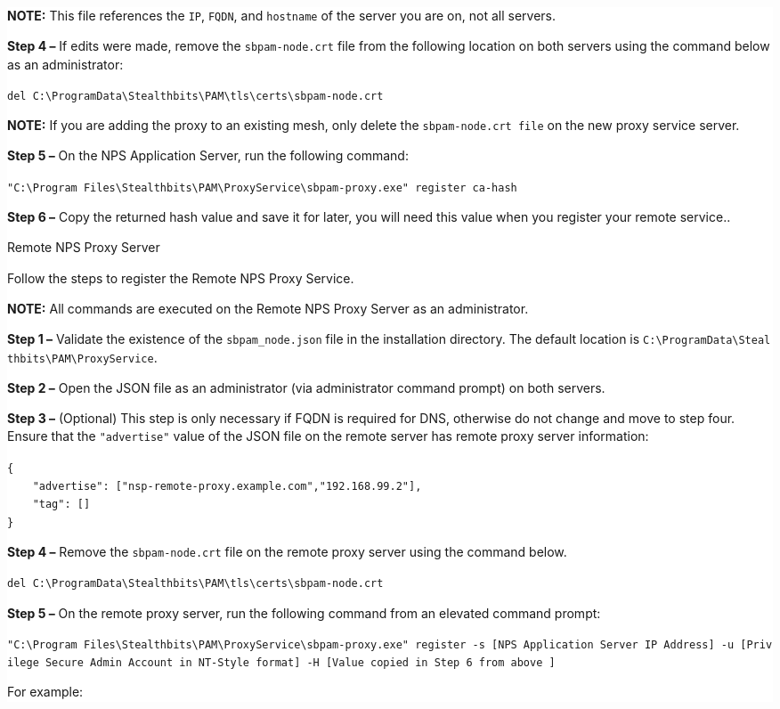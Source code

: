 **NOTE:** This file references the `IP`, `FQDN`, and `hostname` of the server you are on, not all
servers.

**Step 4 –** If edits were made, remove the `sbpam-node.crt` file from the following location on
both servers using the command below as an administrator:

```
del C:\ProgramData\Stealthbits\PAM\tls\certs\sbpam-node.crt
```

**NOTE:** If you are adding the proxy to an existing mesh, only delete the `sbpam-node.crt file` on
the new proxy service server.

**Step 5 –** On the NPS Application Server, run the following command:

```
"C:\Program Files\Stealthbits\PAM\ProxyService\sbpam-proxy.exe" register ca-hash
```

**Step 6 –** Copy the returned hash value and save it for later, you will need this value when you
register your remote service..

Remote NPS Proxy Server

Follow the steps to register the Remote NPS Proxy Service.

**NOTE:** All commands are executed on the Remote NPS Proxy Server as an administrator.

**Step 1 –** Validate the existence of the `sbpam_node.json` file in the installation directory. The
default location is `C:\ProgramData\Stealthbits\PAM\ProxyService`.

**Step 2 –** Open the JSON file as an administrator (via administrator command prompt) on both
servers.

**Step 3 –** (Optional) This step is only necessary if FQDN is required for DNS, otherwise do not
change and move to step four. Ensure that the `"advertise"` value of the JSON file on the remote
server has remote proxy server information:

```
{
    "advertise": ["nsp-remote-proxy.example.com","192.168.99.2"],
    "tag": []
}
```

**Step 4 –** Remove the `sbpam-node.crt` file on the remote proxy server using the command below.

```
del C:\ProgramData\Stealthbits\PAM\tls\certs\sbpam-node.crt
```

**Step 5 –** On the remote proxy server, run the following command from an elevated command prompt:

```
"C:\Program Files\Stealthbits\PAM\ProxyService\sbpam-proxy.exe" register -s [NPS Application Server IP Address] -u [Privilege Secure Admin Account in NT-Style format] -H [Value copied in Step 6 from above ]
```

For example:
